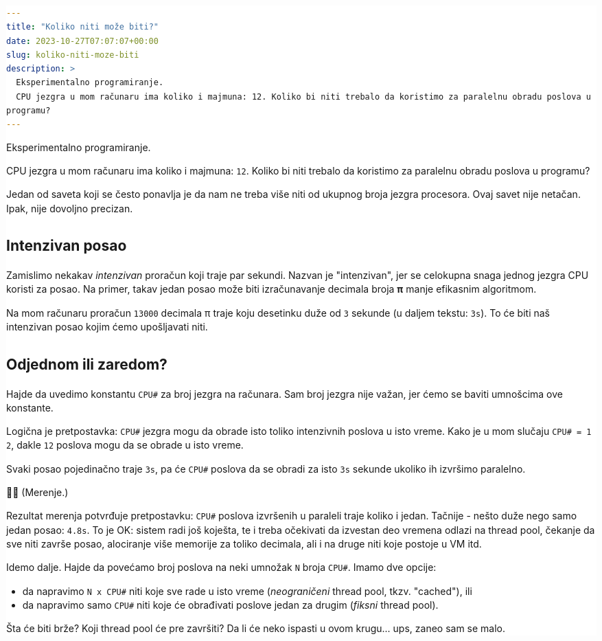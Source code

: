 ```yaml
---
title: "Koliko niti može biti?"
date: 2023-10-27T07:07:07+00:00
slug: koliko-niti-moze-biti
description: >
  Eksperimentalno programiranje.
  CPU jezgra u mom računaru ima koliko i majmuna: 12. Koliko bi niti trebalo da koristimo za paralelnu obradu poslova u programu?
---
```


Eksperimentalno programiranje.

CPU jezgra u mom računaru ima koliko i majmuna: `12`. Koliko bi niti trebalo da koristimo za paralelnu obradu poslova u programu?

Jedan od saveta koji se često ponavlja je da nam ne treba više niti od ukupnog broja jezgra procesora. Ovaj savet nije netačan. Ipak, nije dovoljno precizan.

## Intenzivan posao

Zamislimo nekakav _intenzivan_ proračun koji traje par sekundi. Nazvan je "intenzivan", jer se celokupna snaga jednog jezgra CPU koristi za posao. Na primer, takav jedan posao može biti izračunavanje decimala broja **π** manje efikasnim algoritmom.

Na mom računaru proračun `13000` decimala π traje koju desetinku duže od `3` sekunde (u daljem tekstu: `3s`). To će biti naš intenzivan posao kojim ćemo upošljavati niti.

## Odjednom ili zaredom?

Hajde da uvedimo konstantu `CPU#` za broj jezgra na računara. Sam broj jezgra nije važan, jer ćemo se baviti umnošcima ove konstante.

Logična je pretpostavka: `CPU#` jezgra mogu da obrade isto toliko intenzivnih poslova u isto vreme. Kako je u mom slučaju `CPU# = 12`, dakle `12` poslova mogu da se obrade u isto vreme.

Svaki posao pojedinačno traje `3s`, pa će `CPU#` poslova da se obradi za isto `3s` sekunde ukoliko ih izvršimo paralelno.

👩‍🔬 (Merenje.)

Rezultat merenja potvrđuje pretpostavku: `CPU#` poslova izvršenih u paraleli traje koliko i jedan. Tačnije - nešto duže nego samo jedan posao: `4.8s`. To je OK: sistem radi još koješta, te i treba očekivati da izvestan deo vremena odlazi na thread pool, čekanje da sve niti završe posao, alociranje više memorije za toliko decimala, ali i na druge niti koje postoje u VM itd.

Idemo dalje. Hajde da povećamo broj poslova na neki umnožak `N` broja `CPU#`. Imamo dve opcije:

+ da napravimo `N x CPU#` niti koje sve rade u isto vreme (_neograničeni_ thread pool, tkzv. "cached"), ili
+ da napravimo samo `CPU#` niti koje će obrađivati poslove jedan za drugim (_fiksni_ thread pool).

Šta će biti brže? Koji thread pool će pre završiti? Da li će neko ispasti u ovom krugu... ups, zaneo sam se malo.

